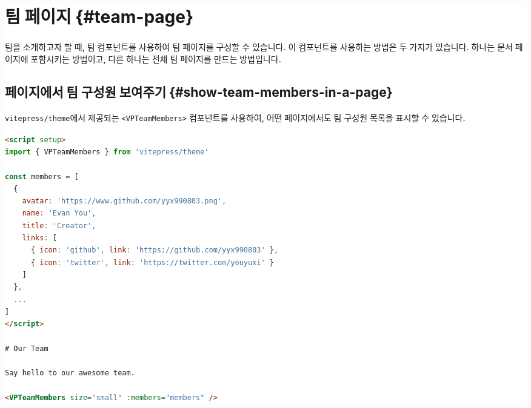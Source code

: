 <script setup>
import { VPTeamMembers } from 'vitepress/theme'

const members = [
  {
    avatar: 'https://github.com/yyx990803.png',
    name: 'Evan You',
    title: 'Creator',
    links: [
      { icon: 'github', link: 'https://github.com/yyx990803' },
      { icon: 'twitter', link: 'https://twitter.com/youyuxi' }
    ]
  },
  {
    avatar: 'https://github.com/kiaking.png',
    name: 'Kia King Ishii',
    title: 'Developer',
    links: [
      { icon: 'github', link: 'https://github.com/kiaking' },
      { icon: 'twitter', link: 'https://twitter.com/KiaKing85' }
    ]
  }
]
</script>

# 팀 페이지 {#team-page}

팀을 소개하고자 할 때, 팀 컴포넌트를 사용하여 팀 페이지를 구성할 수 있습니다. 이 컴포넌트를 사용하는 방법은 두 가지가 있습니다. 하나는 문서 페이지에 포함시키는 방법이고, 다른 하나는 전체 팀 페이지를 만드는 방법입니다.

## 페이지에서 팀 구성원 보여주기 {#show-team-members-in-a-page}

`vitepress/theme`에서 제공되는 `<VPTeamMembers>` 컴포넌트를 사용하여, 어떤 페이지에서도 팀 구성원 목록을 표시할 수 있습니다.

```html
<script setup>
import { VPTeamMembers } from 'vitepress/theme'

const members = [
  {
    avatar: 'https://www.github.com/yyx990803.png',
    name: 'Evan You',
    title: 'Creator',
    links: [
      { icon: 'github', link: 'https://github.com/yyx990803' },
      { icon: 'twitter', link: 'https://twitter.com/youyuxi' }
    ]
  },
  ...
]
</script>

# Our Team

Say hello to our awesome team.

<VPTeamMembers size="small" :members="members" />
```
